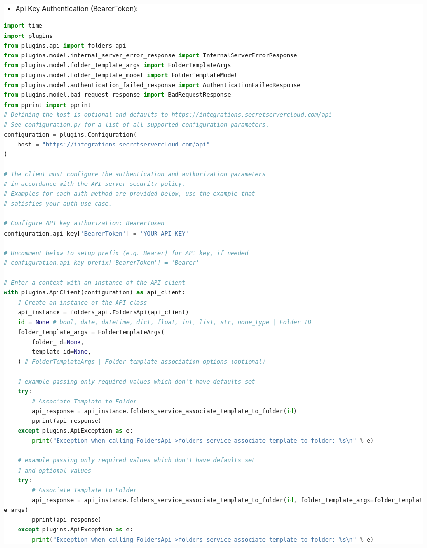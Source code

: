 * Api Key Authentication (BearerToken):

```python
import time
import plugins
from plugins.api import folders_api
from plugins.model.internal_server_error_response import InternalServerErrorResponse
from plugins.model.folder_template_args import FolderTemplateArgs
from plugins.model.folder_template_model import FolderTemplateModel
from plugins.model.authentication_failed_response import AuthenticationFailedResponse
from plugins.model.bad_request_response import BadRequestResponse
from pprint import pprint
# Defining the host is optional and defaults to https://integrations.secretservercloud.com/api
# See configuration.py for a list of all supported configuration parameters.
configuration = plugins.Configuration(
    host = "https://integrations.secretservercloud.com/api"
)

# The client must configure the authentication and authorization parameters
# in accordance with the API server security policy.
# Examples for each auth method are provided below, use the example that
# satisfies your auth use case.

# Configure API key authorization: BearerToken
configuration.api_key['BearerToken'] = 'YOUR_API_KEY'

# Uncomment below to setup prefix (e.g. Bearer) for API key, if needed
# configuration.api_key_prefix['BearerToken'] = 'Bearer'

# Enter a context with an instance of the API client
with plugins.ApiClient(configuration) as api_client:
    # Create an instance of the API class
    api_instance = folders_api.FoldersApi(api_client)
    id = None # bool, date, datetime, dict, float, int, list, str, none_type | Folder ID
    folder_template_args = FolderTemplateArgs(
        folder_id=None,
        template_id=None,
    ) # FolderTemplateArgs | Folder template association options (optional)

    # example passing only required values which don't have defaults set
    try:
        # Associate Template to Folder
        api_response = api_instance.folders_service_associate_template_to_folder(id)
        pprint(api_response)
    except plugins.ApiException as e:
        print("Exception when calling FoldersApi->folders_service_associate_template_to_folder: %s\n" % e)

    # example passing only required values which don't have defaults set
    # and optional values
    try:
        # Associate Template to Folder
        api_response = api_instance.folders_service_associate_template_to_folder(id, folder_template_args=folder_template_args)
        pprint(api_response)
    except plugins.ApiException as e:
        print("Exception when calling FoldersApi->folders_service_associate_template_to_folder: %s\n" % e)
```
